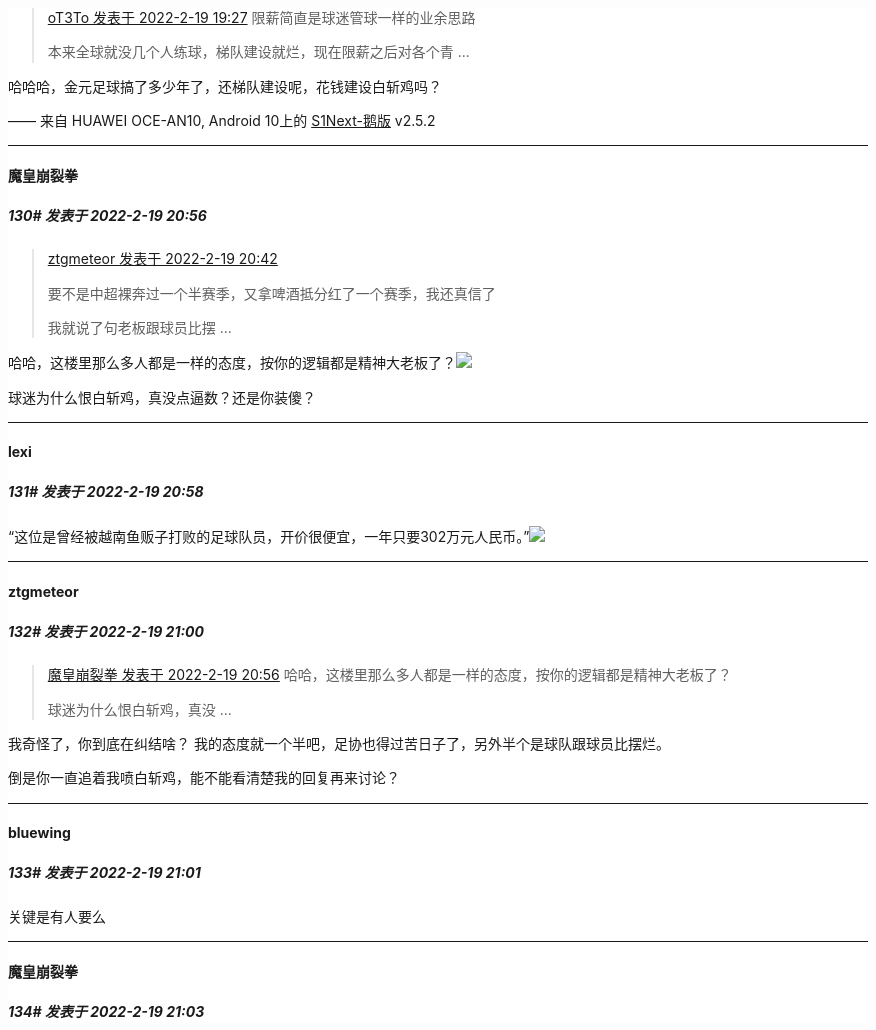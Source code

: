 <blockquote><a href="httphttps://bbs.saraba1st.com/2b/forum.php?mod=redirect&amp;goto=findpost&amp;pid=54755412&amp;ptid=2053504" target="_blank">oT3To 发表于 2022-2-19 19:27</a>
限薪简直是球迷管球一样的业余思路

本来全球就没几个人练球，梯队建设就烂，现在限薪之后对各个青 ...</blockquote>
哈哈哈，金元足球搞了多少年了，还梯队建设呢，花钱建设白斩鸡吗？

—— 来自 HUAWEI OCE-AN10, Android 10上的 [S1Next-鹅版](https://github.com/ykrank/S1-Next/releases) v2.5.2

*****

####  魔皇崩裂拳  
##### 130#       发表于 2022-2-19 20:56

<blockquote><a href="httphttps://bbs.saraba1st.com/2b/forum.php?mod=redirect&amp;goto=findpost&amp;pid=54756341&amp;ptid=2053504" target="_blank">ztgmeteor 发表于 2022-2-19 20:42</a>

要不是中超裸奔过一个半赛季，又拿啤酒抵分红了一个赛季，我还真信了

我就说了句老板跟球员比摆 ...</blockquote>
哈哈，这楼里那么多人都是一样的态度，按你的逻辑都是精神大老板了？<img src="https://static.saraba1st.com/image/smiley/face2017/049.png" referrerpolicy="no-referrer"> 

球迷为什么恨白斩鸡，真没点逼数？还是你装傻？

*****

####  lexi  
##### 131#       发表于 2022-2-19 20:58

“这位是曾经被越南鱼贩子打败的足球队员，开价很便宜，一年只要302万元人民币。”<img src="https://static.saraba1st.com/image/smiley/face2017/067.png" referrerpolicy="no-referrer">

*****

####  ztgmeteor  
##### 132#       发表于 2022-2-19 21:00

<blockquote><a href="httphttps://bbs.saraba1st.com/2b/forum.php?mod=redirect&amp;goto=findpost&amp;pid=54756532&amp;ptid=2053504" target="_blank">魔皇崩裂拳 发表于 2022-2-19 20:56</a>
哈哈，这楼里那么多人都是一样的态度，按你的逻辑都是精神大老板了？ 

球迷为什么恨白斩鸡，真没 ...</blockquote>
我奇怪了，你到底在纠结啥？
我的态度就一个半吧，足协也得过苦日子了，另外半个是球队跟球员比摆烂。

倒是你一直追着我喷白斩鸡，能不能看清楚我的回复再来讨论？

*****

####  bluewing  
##### 133#       发表于 2022-2-19 21:01

关键是有人要么

*****

####  魔皇崩裂拳  
##### 134#       发表于 2022-2-19 21:03

